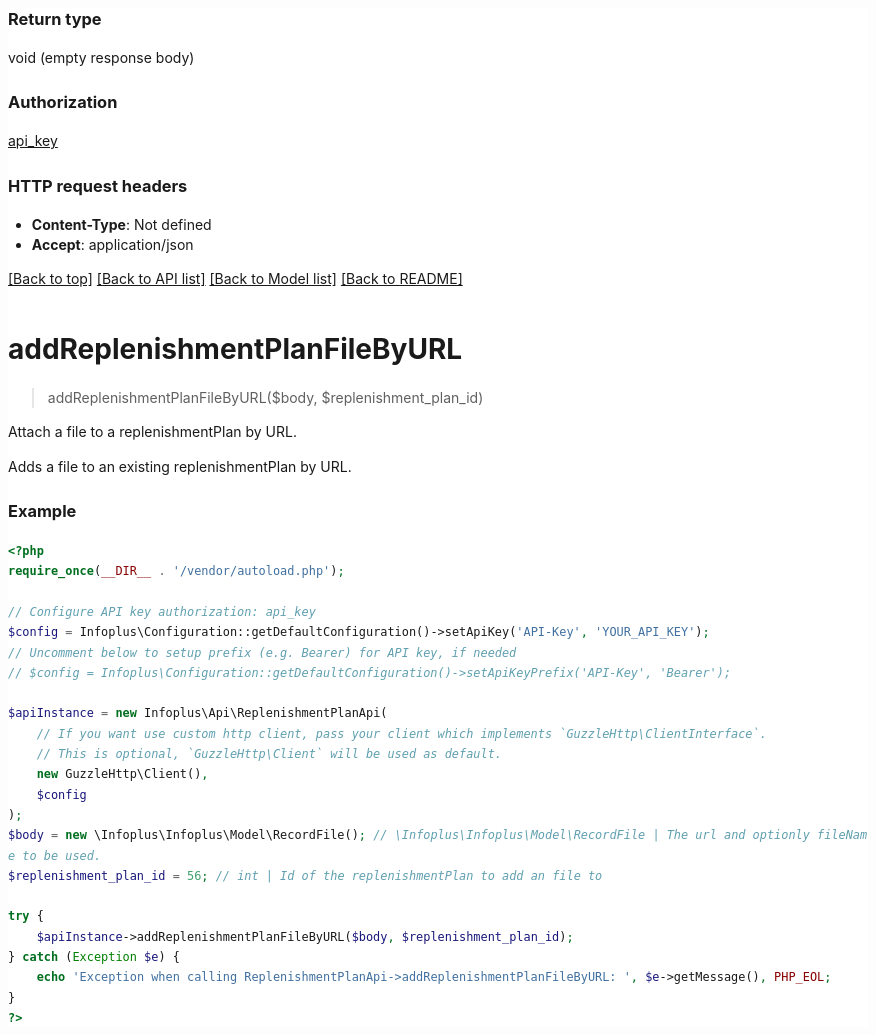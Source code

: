 ### Return type

void (empty response body)

### Authorization

[api_key](../../README.md#api_key)

### HTTP request headers

 - **Content-Type**: Not defined
 - **Accept**: application/json

[[Back to top]](#) [[Back to API list]](../../README.md#documentation-for-api-endpoints) [[Back to Model list]](../../README.md#documentation-for-models) [[Back to README]](../../README.md)

# **addReplenishmentPlanFileByURL**
> addReplenishmentPlanFileByURL($body, $replenishment_plan_id)

Attach a file to a replenishmentPlan by URL.

Adds a file to an existing replenishmentPlan by URL.

### Example
```php
<?php
require_once(__DIR__ . '/vendor/autoload.php');

// Configure API key authorization: api_key
$config = Infoplus\Configuration::getDefaultConfiguration()->setApiKey('API-Key', 'YOUR_API_KEY');
// Uncomment below to setup prefix (e.g. Bearer) for API key, if needed
// $config = Infoplus\Configuration::getDefaultConfiguration()->setApiKeyPrefix('API-Key', 'Bearer');

$apiInstance = new Infoplus\Api\ReplenishmentPlanApi(
    // If you want use custom http client, pass your client which implements `GuzzleHttp\ClientInterface`.
    // This is optional, `GuzzleHttp\Client` will be used as default.
    new GuzzleHttp\Client(),
    $config
);
$body = new \Infoplus\Infoplus\Model\RecordFile(); // \Infoplus\Infoplus\Model\RecordFile | The url and optionly fileName to be used.
$replenishment_plan_id = 56; // int | Id of the replenishmentPlan to add an file to

try {
    $apiInstance->addReplenishmentPlanFileByURL($body, $replenishment_plan_id);
} catch (Exception $e) {
    echo 'Exception when calling ReplenishmentPlanApi->addReplenishmentPlanFileByURL: ', $e->getMessage(), PHP_EOL;
}
?>
```
